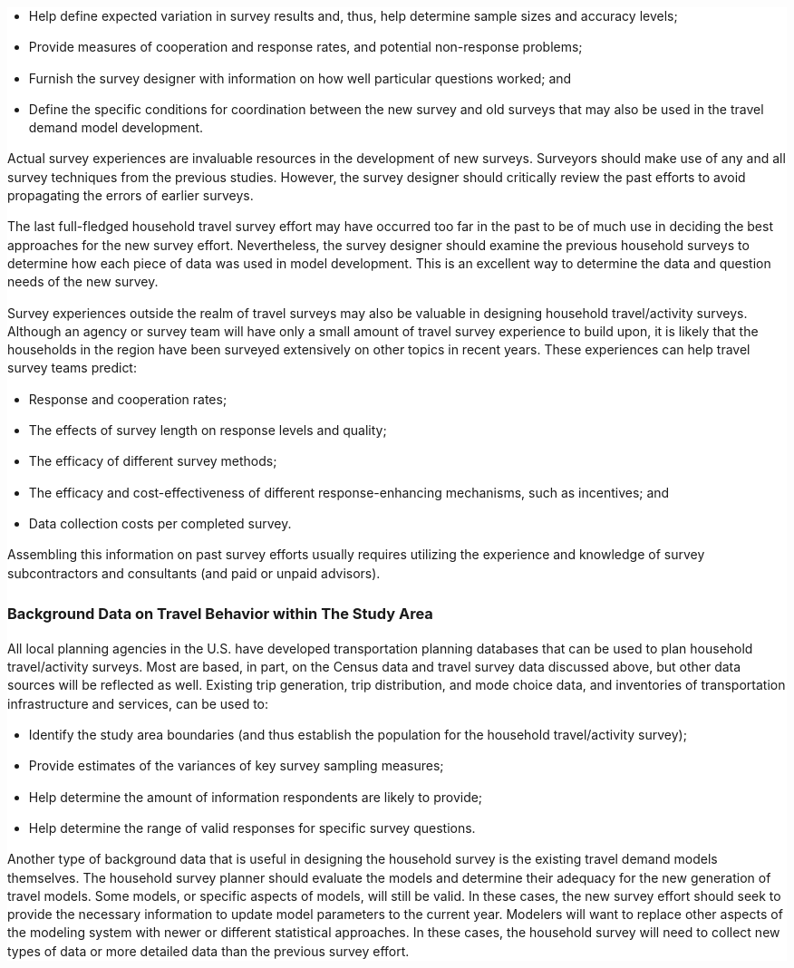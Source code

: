 * Help define expected variation in survey results and, thus, help determine sample sizes and accuracy levels;

* Provide measures of cooperation and response rates, and potential non-response problems;

* Furnish the survey designer with information on how well particular questions worked; and

* Define the specific conditions for coordination between the new survey and old surveys that may also be used in the travel demand model development.

Actual survey experiences are invaluable resources in the development of new surveys. Surveyors should make use of any and all survey techniques from the previous studies. However, the survey designer should critically review the past efforts to avoid propagating the errors of earlier surveys.

The last full-fledged household travel survey effort may have occurred too far in the past to be of much use in deciding the best approaches for the new survey effort. Nevertheless, the survey designer should examine the previous household surveys to determine how each piece of data was used in model development. This is an excellent way to determine the data and question needs of the new survey.

Survey experiences outside the realm of travel surveys may also be valuable in designing household travel/activity surveys. Although an agency or survey team will have only a small amount of travel survey experience to build upon, it is likely that the households in the region have been surveyed extensively on other topics in recent years. These experiences can help travel survey teams predict:

* Response and cooperation rates;

* The effects of survey length on response levels and quality;

* The efficacy of different survey methods;

* The efficacy and cost-effectiveness of different response-enhancing mechanisms, such as incentives; and

* Data collection costs per completed survey.

Assembling this information on past survey efforts usually requires utilizing the experience and knowledge of survey subcontractors and consultants (and paid or unpaid advisors).

### Background Data on Travel Behavior within The Study Area

All local planning agencies in the U.S. have developed transportation planning databases that can be used to plan household travel/activity surveys. Most are based, in part, on the Census data and travel survey data discussed above, but other data sources will be reflected as well. Existing trip generation, trip distribution, and mode choice data, and inventories of transportation infrastructure and services, can be used to:

* Identify the study area boundaries (and thus establish the population for the household travel/activity survey);

* Provide estimates of the variances of key survey sampling measures;

* Help determine the amount of information respondents are likely to provide;

* Help determine the range of valid responses for specific survey questions.

Another type of background data that is useful in designing the household survey is the existing travel demand models themselves. The household survey planner should evaluate the models and determine their adequacy for the new generation of travel models. Some models, or specific aspects of models, will still be valid. In these cases, the new survey effort should seek to provide the necessary information to update model parameters to the current year. Modelers will want to replace other aspects of the modeling system with newer or different statistical approaches. In these cases, the household survey will need to collect new types of data or more detailed data than the previous survey effort.
